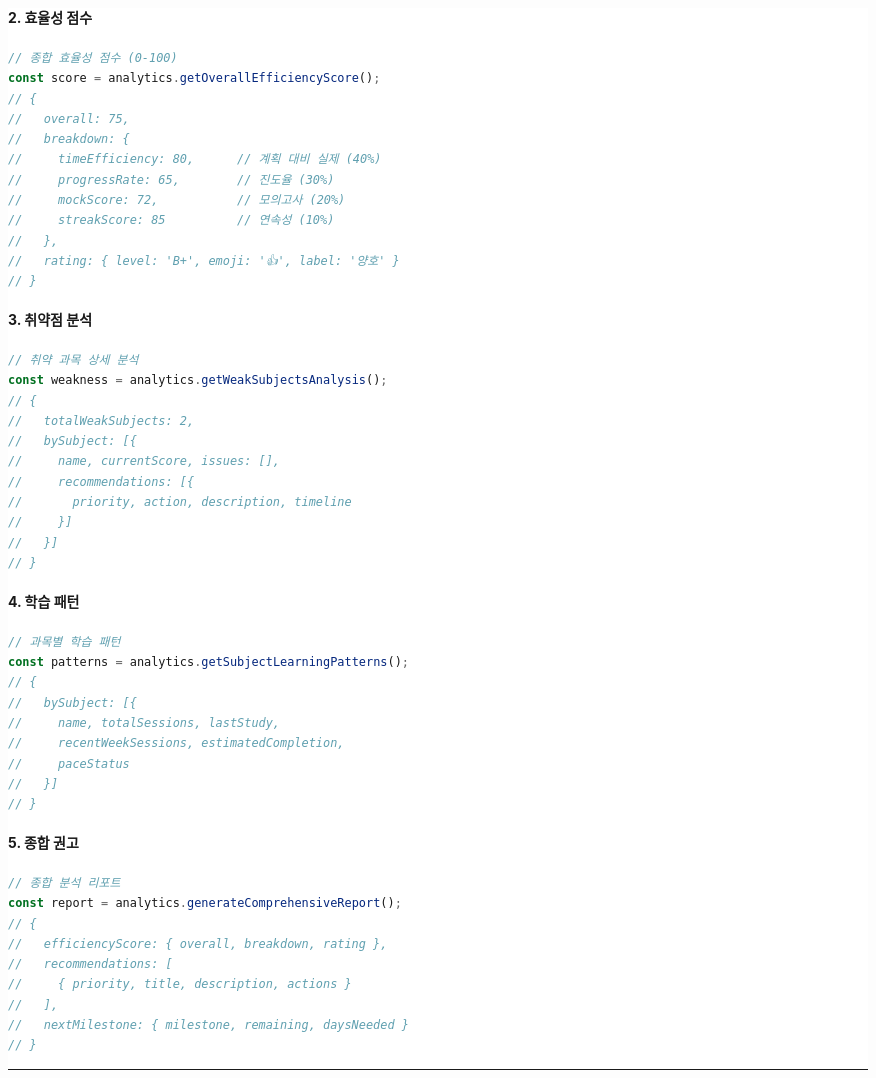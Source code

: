#### 2. 효율성 점수
```javascript
// 종합 효율성 점수 (0-100)
const score = analytics.getOverallEfficiencyScore();
// {
//   overall: 75,
//   breakdown: {
//     timeEfficiency: 80,      // 계획 대비 실제 (40%)
//     progressRate: 65,        // 진도율 (30%)
//     mockScore: 72,           // 모의고사 (20%)
//     streakScore: 85          // 연속성 (10%)
//   },
//   rating: { level: 'B+', emoji: '👍', label: '양호' }
// }
```

#### 3. 취약점 분석
```javascript
// 취약 과목 상세 분석
const weakness = analytics.getWeakSubjectsAnalysis();
// {
//   totalWeakSubjects: 2,
//   bySubject: [{
//     name, currentScore, issues: [],
//     recommendations: [{
//       priority, action, description, timeline
//     }]
//   }]
// }
```

#### 4. 학습 패턴
```javascript
// 과목별 학습 패턴
const patterns = analytics.getSubjectLearningPatterns();
// {
//   bySubject: [{
//     name, totalSessions, lastStudy,
//     recentWeekSessions, estimatedCompletion,
//     paceStatus
//   }]
// }
```

#### 5. 종합 권고
```javascript
// 종합 분석 리포트
const report = analytics.generateComprehensiveReport();
// {
//   efficiencyScore: { overall, breakdown, rating },
//   recommendations: [
//     { priority, title, description, actions }
//   ],
//   nextMilestone: { milestone, remaining, daysNeeded }
// }
```

---